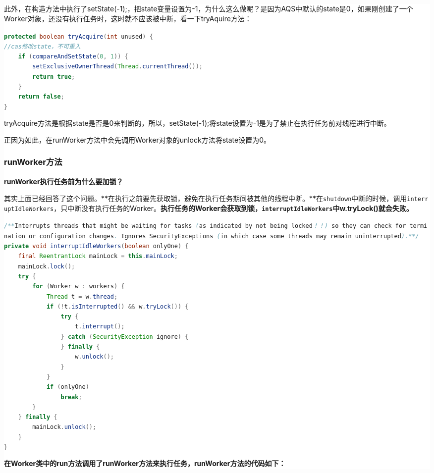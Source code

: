 此外，在构造方法中执行了setState(-1);，把state变量设置为-1，为什么这么做呢？是因为AQS中默认的state是0，如果刚创建了一个Worker对象，还没有执行任务时，这时就不应该被中断，看一下tryAquire方法：

```java
protected boolean tryAcquire(int unused) {
//cas修改state，不可重入
    if (compareAndSetState(0, 1)) { 
        setExclusiveOwnerThread(Thread.currentThread());
        return true;
    }
    return false;
}
```

tryAcquire方法是根据state是否是0来判断的，所以，setState(-1);将state设置为-1是为了禁止在执行任务前对线程进行中断。

正因为如此，在runWorker方法中会先调用Worker对象的unlock方法将state设置为0。



### runWorker方法

**runWorker执行任务前为什么要加锁？**

其实上面已经回答了这个问题。**在执行之前要先获取锁，避免在执行任务期间被其他的线程中断。**在`shutdown`中断的时候，调用`interruptIdleWorkers`，只中断没有执行任务的Worker。**执行任务的Worker会获取到锁，`interruptIdleWorkers`中w.tryLock()就会失败。**

```java
/**Interrupts threads that might be waiting for tasks (as indicated by not being locked！！) so they can check for termination or configuration changes. Ignores SecurityExceptions (in which case some threads may remain uninterrupted).**/
private void interruptIdleWorkers(boolean onlyOne) {
    final ReentrantLock mainLock = this.mainLock;
    mainLock.lock();
    try {
        for (Worker w : workers) {
            Thread t = w.thread;
            if (!t.isInterrupted() && w.tryLock()) {
                try {
                    t.interrupt();
                } catch (SecurityException ignore) {
                } finally {
                    w.unlock();
                }
            }
            if (onlyOne)
                break;
        }
    } finally {
        mainLock.unlock();
    }
}
```

**在Worker类中的run方法调用了runWorker方法来执行任务，runWorker方法的代码如下：**
